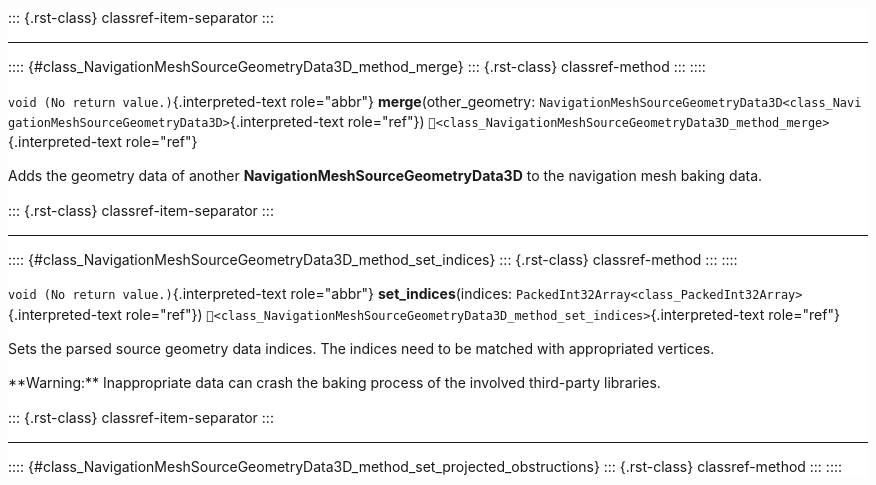 ::: {.rst-class}
classref-item-separator
:::

------------------------------------------------------------------------

:::: {#class_NavigationMeshSourceGeometryData3D_method_merge}
::: {.rst-class}
classref-method
:::
::::

`void (No return value.)`{.interpreted-text role="abbr"}
**merge**(other_geometry:
`NavigationMeshSourceGeometryData3D<class_NavigationMeshSourceGeometryData3D>`{.interpreted-text
role="ref"})
`🔗<class_NavigationMeshSourceGeometryData3D_method_merge>`{.interpreted-text
role="ref"}

Adds the geometry data of another **NavigationMeshSourceGeometryData3D**
to the navigation mesh baking data.

::: {.rst-class}
classref-item-separator
:::

------------------------------------------------------------------------

:::: {#class_NavigationMeshSourceGeometryData3D_method_set_indices}
::: {.rst-class}
classref-method
:::
::::

`void (No return value.)`{.interpreted-text role="abbr"}
**set_indices**(indices:
`PackedInt32Array<class_PackedInt32Array>`{.interpreted-text
role="ref"})
`🔗<class_NavigationMeshSourceGeometryData3D_method_set_indices>`{.interpreted-text
role="ref"}

Sets the parsed source geometry data indices. The indices need to be
matched with appropriated vertices.

\*\*Warning:\*\* Inappropriate data can crash the baking process of the
involved third-party libraries.

::: {.rst-class}
classref-item-separator
:::

------------------------------------------------------------------------

:::: {#class_NavigationMeshSourceGeometryData3D_method_set_projected_obstructions}
::: {.rst-class}
classref-method
:::
::::
